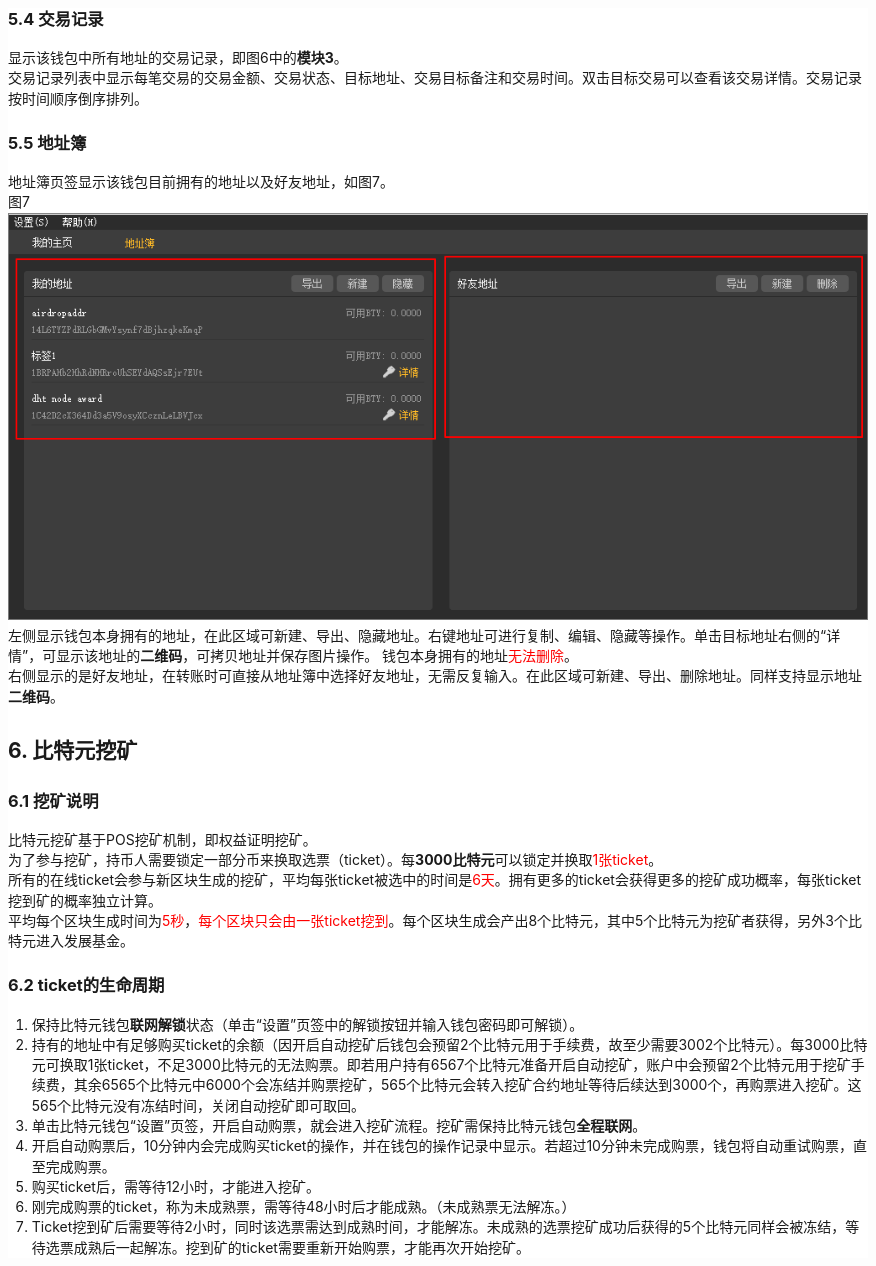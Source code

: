 
### 5.4 交易记录
显示该钱包中所有地址的交易记录，即图6中的**模块3**。  
交易记录列表中显示每笔交易的交易金额、交易状态、目标地址、交易目标备注和交易时间。双击目标交易可以查看该交易详情。交易记录按时间顺序倒序排列。
 
### 5.5 地址簿
地址簿页签显示该钱包目前拥有的地址以及好友地址，如图7。  
图7  
![avatar](https://github.com/bityuan/bty-docs/blob/main/.vuepress/public/picture/zh/7.png?raw=true)   
左侧显示钱包本身拥有的地址，在此区域可新建、导出、隐藏地址。右键地址可进行复制、编辑、隐藏等操作。单击目标地址右侧的“详情”，可显示该地址的**二维码**，可拷贝地址并保存图片操作。 
钱包本身拥有的地址<font color=Red>无法删除</font>。  
右侧显示的是好友地址，在转账时可直接从地址簿中选择好友地址，无需反复输入。在此区域可新建、导出、删除地址。同样支持显示地址**二维码**。  



## 6. 比特元挖矿

### 6.1 挖矿说明

比特元挖矿基于POS挖矿机制，即权益证明挖矿。  
为了参与挖矿，持币人需要锁定一部分币来换取选票（ticket）。每**3000比特元**可以锁定并换取<font color=Red>1张ticket</font>。   
所有的在线ticket会参与新区块生成的挖矿，平均每张ticket被选中的时间是<font color=Red>6天</font>。拥有更多的ticket会获得更多的挖矿成功概率，每张ticket挖到矿的概率独立计算。  
平均每个区块生成时间为<font color=Red>5秒</font>，<font color=Red>每个区块只会由一张ticket挖到</font>。每个区块生成会产出8个比特元，其中5个比特元为挖矿者获得，另外3个比特元进入发展基金。  


### 6.2 ticket的生命周期

1. 保持比特元钱包**联网解锁**状态（单击“设置”页签中的解锁按钮并输入钱包密码即可解锁）。  
2. 持有的地址中有足够购买ticket的余额（因开启自动挖矿后钱包会预留2个比特元用于手续费，故至少需要3002个比特元）。每3000比特元可换取1张ticket，不足3000比特元的无法购票。即若用户持有6567个比特元准备开启自动挖矿，账户中会预留2个比特元用于挖矿手续费，其余6565个比特元中6000个会冻结并购票挖矿，565个比特元会转入挖矿合约地址等待后续达到3000个，再购票进入挖矿。这565个比特元没有冻结时间，关闭自动挖矿即可取回。   
3. 单击比特元钱包“设置”页签，开启自动购票，就会进入挖矿流程。挖矿需保持比特元钱包**全程联网**。  
4. 开启自动购票后，10分钟内会完成购买ticket的操作，并在钱包的操作记录中显示。若超过10分钟未完成购票，钱包将自动重试购票，直至完成购票。  
5. 购买ticket后，需等待12小时，才能进入挖矿。  
6. 刚完成购票的ticket，称为未成熟票，需等待48小时后才能成熟。（未成熟票无法解冻。）  
7. Ticket挖到矿后需要等待2小时，同时该选票需达到成熟时间，才能解冻。未成熟的选票挖矿成功后获得的5个比特元同样会被冻结，等待选票成熟后一起解冻。挖到矿的ticket需要重新开始购票，才能再次开始挖矿。
